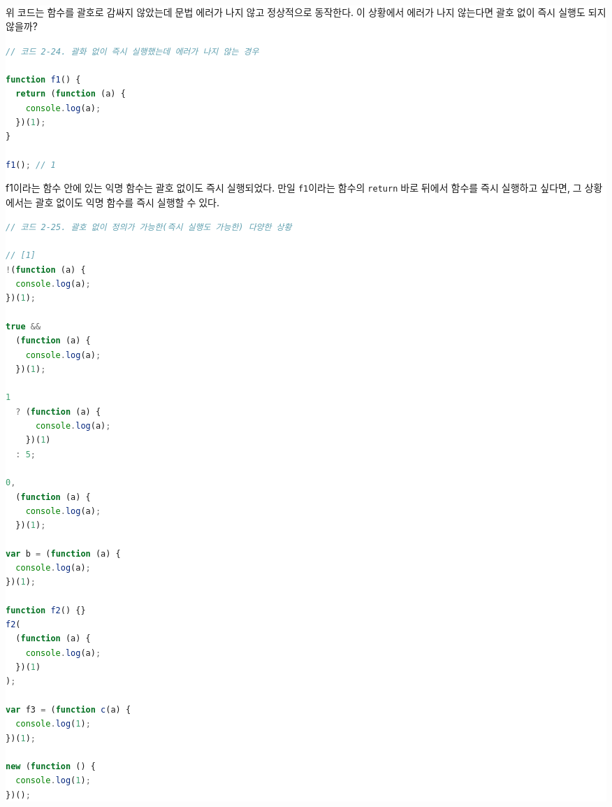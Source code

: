 위 코드는 함수를 괄호로 감싸지 않았는데 문법 에러가 나지 않고 정상적으로 동작한다. 이 상황에서 에러가 나지 않는다면 괄호 없이 즉시 실행도 되지 않을까?


```js
// 코드 2-24. 괄화 없이 즉시 실행했는데 에러가 나지 않는 경우

function f1() {
  return (function (a) {
    console.log(a);
  })(1);
}

f1(); // 1
```

f1이라는 함수 안에 있는 익명 함수는 괄호 없이도 즉시 실행되었다. 만일 `f1`이라는 함수의 `return` 바로 뒤에서 함수를 즉시 실행하고 싶다면, 그 상황에서는 괄호 없이도 익명 함수를 즉시 실행할 수 있다. 

```js
// 코드 2-25. 괄호 없이 정의가 가능한(즉시 실행도 가능한) 다양한 상황

// [1]
!(function (a) {
  console.log(a);
})(1);

true &&
  (function (a) {
    console.log(a);
  })(1);

1
  ? (function (a) {
      console.log(a);
    })(1)
  : 5;

0,
  (function (a) {
    console.log(a);
  })(1);

var b = (function (a) {
  console.log(a);
})(1);

function f2() {}
f2(
  (function (a) {
    console.log(a);
  })(1)
);

var f3 = (function c(a) {
  console.log(1);
})(1);  

new (function () {
  console.log(1);
})();
```
